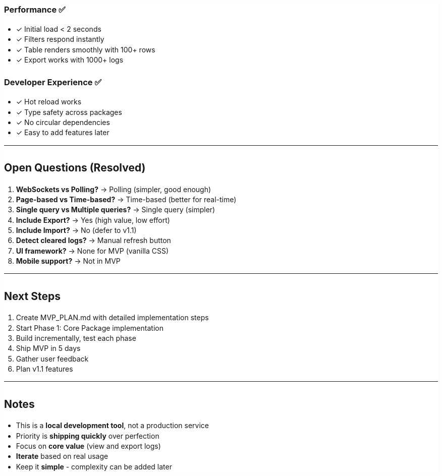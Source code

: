 ### Performance ✅
- ✓ Initial load < 2 seconds
- ✓ Filters respond instantly
- ✓ Table renders smoothly with 100+ rows
- ✓ Export works with 1000+ logs

### Developer Experience ✅
- ✓ Hot reload works
- ✓ Type safety across packages
- ✓ No circular dependencies
- ✓ Easy to add features later

---

## Open Questions (Resolved)

1. **WebSockets vs Polling?** → Polling (simpler, good enough)
2. **Page-based vs Time-based?** → Time-based (better for real-time)
3. **Single query vs Multiple queries?** → Single query (simpler)
4. **Include Export?** → Yes (high value, low effort)
5. **Include Import?** → No (defer to v1.1)
6. **Detect cleared logs?** → Manual refresh button
7. **UI framework?** → None for MVP (vanilla CSS)
8. **Mobile support?** → Not in MVP

---

## Next Steps

1. Create MVP_PLAN.md with detailed implementation steps
2. Start Phase 1: Core Package implementation
3. Build incrementally, test each phase
4. Ship MVP in 5 days
5. Gather user feedback
6. Plan v1.1 features

---

## Notes

- This is a **local development tool**, not a production service
- Priority is **shipping quickly** over perfection
- Focus on **core value** (view and export logs)
- **Iterate** based on real usage
- Keep it **simple** - complexity can be added later
